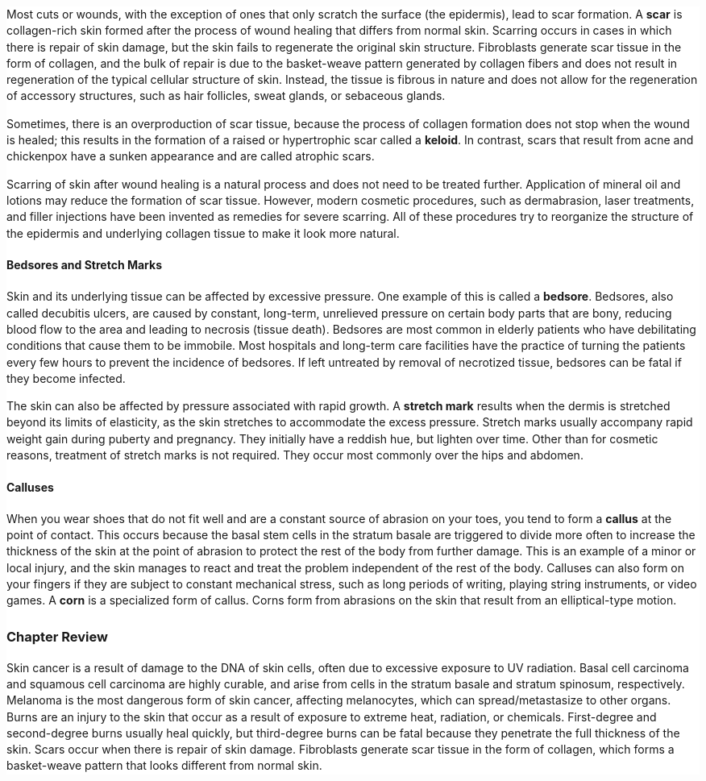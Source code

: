 Most cuts or wounds, with the exception of ones that only scratch the surface (the epidermis), lead to scar formation. A **scar** is collagen-rich skin formed after the process of wound healing that differs from normal skin. Scarring occurs in cases in which there is repair of skin damage, but the skin fails to regenerate the original skin structure. Fibroblasts generate scar tissue in the form of collagen, and the bulk of repair is due to the basket-weave pattern generated by collagen fibers and does not result in regeneration of the typical cellular structure of skin. Instead, the tissue is fibrous in nature and does not allow for the regeneration of accessory structures, such as hair follicles, sweat glands, or sebaceous glands.

Sometimes, there is an overproduction of scar tissue, because the process of collagen formation does not stop when the wound is healed; this results in the formation of a raised or hypertrophic scar called a **keloid**. In contrast, scars that result from acne and chickenpox have a sunken appearance and are called atrophic scars.

Scarring of skin after wound healing is a natural process and does not need to be treated further. Application of mineral oil and lotions may reduce the formation of scar tissue. However, modern cosmetic procedures, such as dermabrasion, laser treatments, and filler injections have been invented as remedies for severe scarring. All of these procedures try to reorganize the structure of the epidermis and underlying collagen tissue to make it look more natural.

#### Bedsores and Stretch Marks

Skin and its underlying tissue can be affected by excessive pressure. One example of this is called a **bedsore**. Bedsores, also called decubitis ulcers, are caused by constant, long-term, unrelieved pressure on certain body parts that are bony, reducing blood flow to the area and leading to necrosis (tissue death). Bedsores are most common in elderly patients who have debilitating conditions that cause them to be immobile. Most hospitals and long-term care facilities have the practice of turning the patients every few hours to prevent the incidence of bedsores. If left untreated by removal of necrotized tissue, bedsores can be fatal if they become infected.

The skin can also be affected by pressure associated with rapid growth. A **stretch mark** results when the dermis is stretched beyond its limits of elasticity, as the skin stretches to accommodate the excess pressure. Stretch marks usually accompany rapid weight gain during puberty and pregnancy. They initially have a reddish hue, but lighten over time. Other than for cosmetic reasons, treatment of stretch marks is not required. They occur most commonly over the hips and abdomen.

#### Calluses

When you wear shoes that do not fit well and are a constant source of abrasion on your toes, you tend to form a **callus** at the point of contact. This occurs because the basal stem cells in the stratum basale are triggered to divide more often to increase the thickness of the skin at the point of abrasion to protect the rest of the body from further damage. This is an example of a minor or local injury, and the skin manages to react and treat the problem independent of the rest of the body. Calluses can also form on your fingers if they are subject to constant mechanical stress, such as long periods of writing, playing string instruments, or video games. A **corn** is a specialized form of callus. Corns form from abrasions on the skin that result from an elliptical-type motion.

### Chapter Review

Skin cancer is a result of damage to the DNA of skin cells, often due to excessive exposure to UV radiation. Basal cell carcinoma and squamous cell carcinoma are highly curable, and arise from cells in the stratum basale and stratum spinosum, respectively. Melanoma is the most dangerous form of skin cancer, affecting melanocytes, which can spread/metastasize to other organs. Burns are an injury to the skin that occur as a result of exposure to extreme heat, radiation, or chemicals. First-degree and second-degree burns usually heal quickly, but third-degree burns can be fatal because they penetrate the full thickness of the skin. Scars occur when there is repair of skin damage. Fibroblasts generate scar tissue in the form of collagen, which forms a basket-weave pattern that looks different from normal skin.
